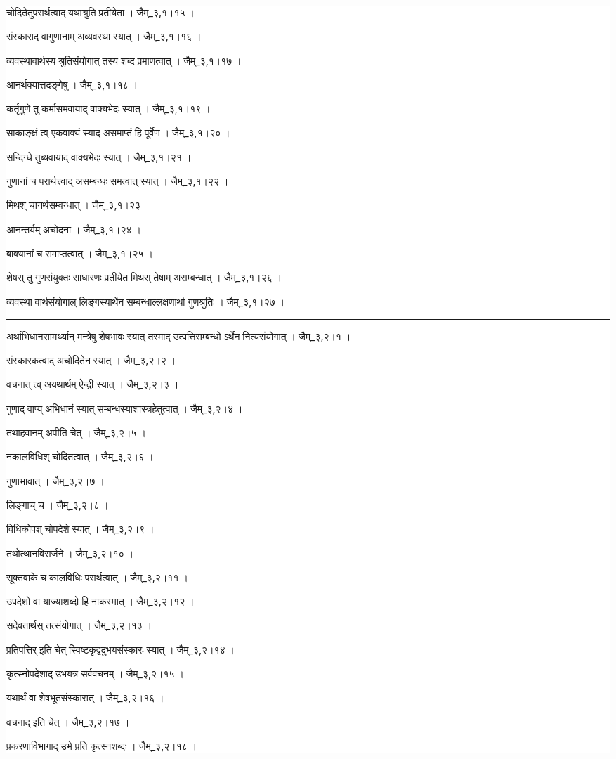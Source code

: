 चोदितेतुपरार्थत्वाद् यथाश्रुति प्रतीयेता  । जैम्_३,१।१५ ।  
  
संस्काराद् वागुणानाम् अव्यवस्था स्यात्  । जैम्_३,१।१६ ।  
  
व्यवस्थावार्थस्य श्रुतिसंयोगात् तस्य शब्द प्रमाणत्वात्  । जैम्_३,१।१७ ।  
  
आनर्थक्यात्तदङ्गेषु  । जैम्_३,१।१८ ।  
  
कर्तृगुणे तु कर्मासमवायाद् वाक्यभेदः स्यात्  । जैम्_३,१।१९ ।  
  
साकाङ्क्षं त्व् एकवाक्यं स्याद् असमाप्तं हि पूर्वेण  । जैम्_३,१।२० ।  
  
सन्दिग्धे तुब्यवायाद् वाक्यभेदः स्यात्  । जैम्_३,१।२१ ।  
  
गुणानां च परार्थत्त्वाद् असम्बन्धः समत्वात् स्यात्  । जैम्_३,१।२२ ।  
  
मिथश् चानर्थसम्वन्धात्  । जैम्_३,१।२३ ।  
  
आनन्तर्यम् अचोदना  । जैम्_३,१।२४ ।  
  
बाक्यानां च समाप्तत्वात्  । जैम्_३,१।२५ ।  
  
शेषस् तु गुणसंयुक्तः साधारणः प्रतीयेत मिथस् तेषाम् असम्बन्धात्  । जैम्_३,१।२६ ।  
  
व्यवस्था वार्थसंयोगाल् लिङ्गस्यार्थेन सम्बन्धाल्लक्षणार्था गुणश्रुतिः  । जैम्_३,१।२७ ।  
  
_______________  

अर्थाभिधानसामर्थ्यान् मन्त्रेषु शेषभावः स्यात् तस्माद् उत्पत्तिसम्बन्धो ऽर्थेन नित्यसंयोगात्  । जैम्_३,२।१ ।  
  
संस्कारकत्वाद् अचोदितेन स्यात्  । जैम्_३,२।२ ।  
  
वचनात् त्व् अयथार्थम् ऐन्द्री स्यात्  । जैम्_३,२।३ ।  
  
गुणाद् वाप्य् अभिधानं स्यात् सम्बन्धस्याशास्त्रहेतुत्वात्  । जैम्_३,२।४ ।  
  
तथाहवानम् अपीति चेत्  । जैम्_३,२।५ ।  
  
नकालविधिश् चोदितत्वात्  । जैम्_३,२।६ ।  
  
गुणाभावात्  । जैम्_३,२।७ ।  
  
लिङ्गाच् च  । जैम्_३,२।८ ।  
  
विधिकोपश् चोपदेशे स्यात्  । जैम्_३,२।९ ।  
  
तथोत्थानविसर्जने  । जैम्_३,२।१० ।  
  
सूक्तवाके च कालविधिः परार्थत्वात्  । जैम्_३,२।११ ।  
  
उपदेशो वा याज्याशब्दो हि नाकस्मात्  । जैम्_३,२।१२ ।  
  
सदेवतार्थस् तत्संयोगात्  । जैम्_३,२।१३ ।  
  
प्रतिपत्तिर् इति चेत् स्विष्टकृद्वदुभयसंस्कारः स्यात्  । जैम्_३,२।१४ ।  
  
कृत्स्नोपदेशाद् उभयत्र सर्ववचनम्  । जैम्_३,२।१५ ।  
  
यथार्थं वा शेषभूतसंस्कारात्  । जैम्_३,२।१६ ।  
  
वचनाद् इति चेत्  । जैम्_३,२।१७ ।  
  
प्रकरणाविभागाद् उभे प्रति कृत्स्नशब्दः  । जैम्_३,२।१८ ।  
  